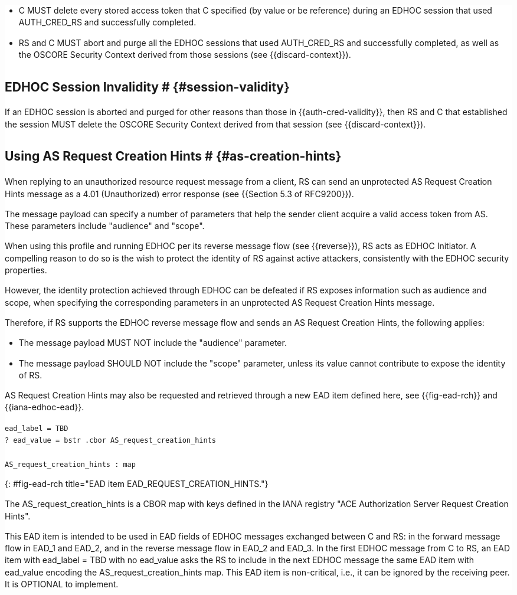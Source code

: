 * C MUST delete every stored access token that C specified (by value or be reference) during an EDHOC session that used AUTH\_CRED\_RS and successfully completed.

* RS and C MUST abort and purge all the EDHOC sessions that used AUTH\_CRED\_RS and successfully completed, as well as the OSCORE Security Context derived from those sessions (see {{discard-context}}).

## EDHOC Session Invalidity # {#session-validity}

If an EDHOC session is aborted and purged for other reasons than those in {{auth-cred-validity}}, then RS and C that established the session MUST delete the OSCORE Security Context derived from that session (see {{discard-context}}).

## Using AS Request Creation Hints # {#as-creation-hints}

When replying to an unauthorized resource request message from a client, RS can send an unprotected AS Request Creation Hints message as a 4.01 (Unauthorized) error response (see {{Section 5.3 of RFC9200}}).

The message payload can specify a number of parameters that help the sender client acquire a valid access token from AS. These parameters include "audience" and "scope".

When using this profile and running EDHOC per its reverse message flow (see {{reverse}}), RS acts as EDHOC Initiator. A compelling reason to do so is the wish to protect the identity of RS against active attackers, consistently with the EDHOC security properties.

However, the identity protection achieved through EDHOC can be defeated if RS exposes information such as audience and scope, when specifying the corresponding parameters in an unprotected AS Request Creation Hints message.

Therefore, if RS supports the EDHOC reverse message flow and sends an AS Request Creation Hints, the following applies:

* The message payload MUST NOT include the "audience" parameter.

* The message payload SHOULD NOT include the "scope" parameter, unless its value cannot contribute to expose the identity of RS.

AS Request Creation Hints may also be requested and retrieved through a new EAD item defined here, see {{fig-ead-rch}} and {{iana-edhoc-ead}}.

~~~~~~~~~~~ CDDL
ead_label = TBD
? ead_value = bstr .cbor AS_request_creation_hints

AS_request_creation_hints : map
~~~~~~~~~~~
{: #fig-ead-rch title="EAD item EAD_REQUEST_CREATION_HINTS."}

The AS_request_creation_hints is a CBOR map with keys defined in the IANA registry
"ACE Authorization Server Request Creation Hints".

This EAD item is intended to be used in EAD fields of EDHOC messages exchanged between C and RS: in the forward message flow in EAD_1 and EAD_2, and in the reverse message flow in EAD_2 and EAD_3. In the first EDHOC message from C to RS, an EAD item with ead_label = TBD with no ead_value asks the RS to include in the next EDHOC message the same EAD item with ead_value encoding the AS_request_creation_hints map. This EAD item is non-critical, i.e., it can be ignored by the receiving peer. It is OPTIONAL to implement.
